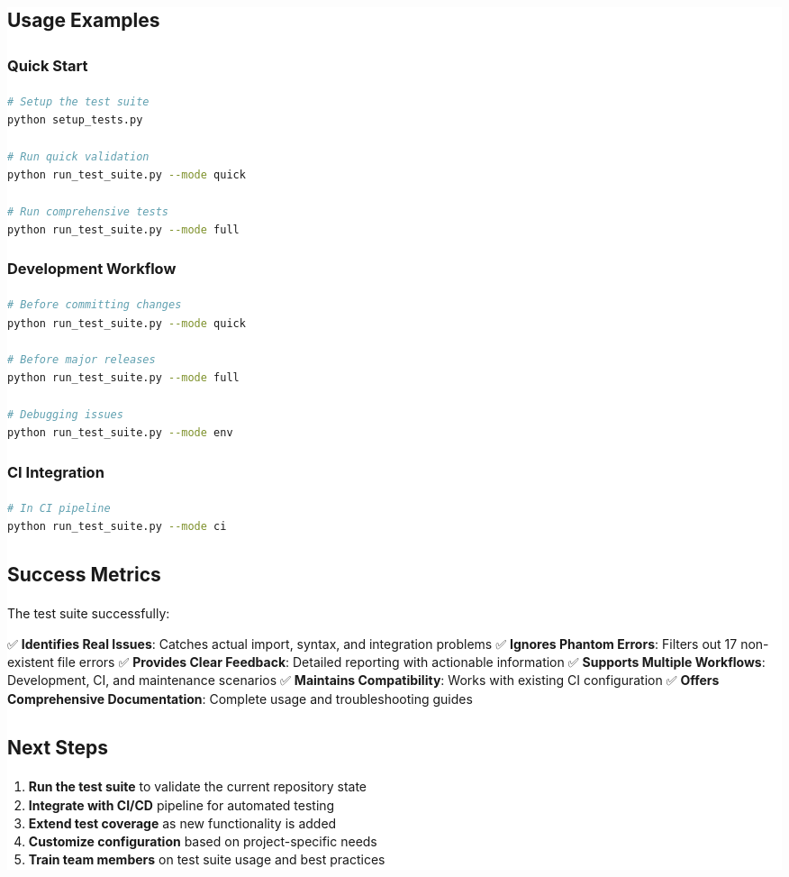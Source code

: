## Usage Examples

### Quick Start
```bash
# Setup the test suite
python setup_tests.py

# Run quick validation
python run_test_suite.py --mode quick

# Run comprehensive tests
python run_test_suite.py --mode full
```

### Development Workflow
```bash
# Before committing changes
python run_test_suite.py --mode quick

# Before major releases
python run_test_suite.py --mode full

# Debugging issues
python run_test_suite.py --mode env
```

### CI Integration
```bash
# In CI pipeline
python run_test_suite.py --mode ci
```

## Success Metrics

The test suite successfully:

✅ **Identifies Real Issues**: Catches actual import, syntax, and integration problems
✅ **Ignores Phantom Errors**: Filters out 17 non-existent file errors
✅ **Provides Clear Feedback**: Detailed reporting with actionable information
✅ **Supports Multiple Workflows**: Development, CI, and maintenance scenarios
✅ **Maintains Compatibility**: Works with existing CI configuration
✅ **Offers Comprehensive Documentation**: Complete usage and troubleshooting guides

## Next Steps

1. **Run the test suite** to validate the current repository state
2. **Integrate with CI/CD** pipeline for automated testing
3. **Extend test coverage** as new functionality is added
4. **Customize configuration** based on project-specific needs
5. **Train team members** on test suite usage and best practices
